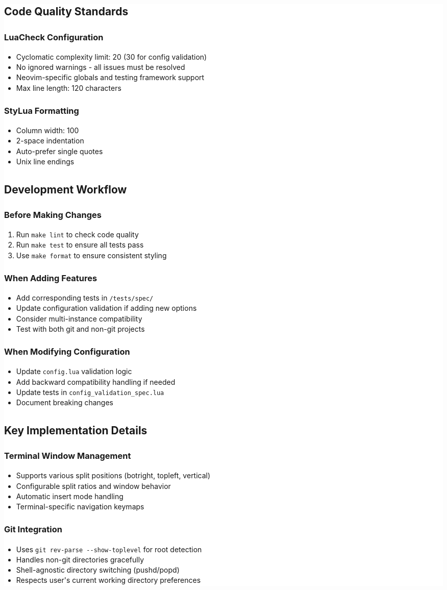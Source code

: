 ## Code Quality Standards

### LuaCheck Configuration
- Cyclomatic complexity limit: 20 (30 for config validation)
- No ignored warnings - all issues must be resolved
- Neovim-specific globals and testing framework support
- Max line length: 120 characters

### StyLua Formatting
- Column width: 100
- 2-space indentation
- Auto-prefer single quotes
- Unix line endings

## Development Workflow

### Before Making Changes
1. Run `make lint` to check code quality
2. Run `make test` to ensure all tests pass
3. Use `make format` to ensure consistent styling

### When Adding Features
- Add corresponding tests in `/tests/spec/`
- Update configuration validation if adding new options
- Consider multi-instance compatibility
- Test with both git and non-git projects

### When Modifying Configuration
- Update `config.lua` validation logic
- Add backward compatibility handling if needed
- Update tests in `config_validation_spec.lua`
- Document breaking changes

## Key Implementation Details

### Terminal Window Management
- Supports various split positions (botright, topleft, vertical)
- Configurable split ratios and window behavior
- Automatic insert mode handling
- Terminal-specific navigation keymaps

### Git Integration
- Uses `git rev-parse --show-toplevel` for root detection
- Handles non-git directories gracefully
- Shell-agnostic directory switching (pushd/popd)
- Respects user's current working directory preferences
